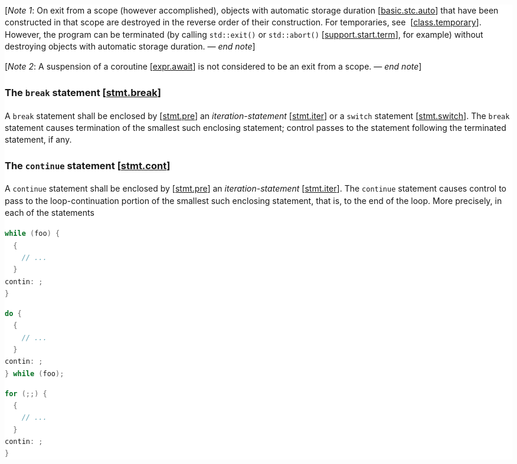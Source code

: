 \[*Note 1*: On exit from a scope (however accomplished), objects with
automatic storage duration [[basic.stc.auto]] that have been constructed
in that scope are destroyed in the reverse order of their construction.
For temporaries, see  [[class.temporary]]. However, the program can be
terminated (by calling `std::exit()` or `std::abort()`
[[support.start.term]], for example) without destroying objects with
automatic storage duration. — *end note*\]

\[*Note 2*: A suspension of a coroutine [[expr.await]] is not considered
to be an exit from a scope. — *end note*\]

### The `break` statement <a id="stmt.break">[[stmt.break]]</a>

A `break` statement shall be enclosed by [[stmt.pre]] an
*iteration-statement* [[stmt.iter]] or a `switch` statement
[[stmt.switch]]. The `break` statement causes termination of the
smallest such enclosing statement; control passes to the statement
following the terminated statement, if any.

### The `continue` statement <a id="stmt.cont">[[stmt.cont]]</a>

A `continue` statement shall be enclosed by [[stmt.pre]] an
*iteration-statement* [[stmt.iter]]. The `continue` statement causes
control to pass to the loop-continuation portion of the smallest such
enclosing statement, that is, to the end of the loop. More precisely, in
each of the statements

``` cpp
while (foo) {
  {
    // ...
  }
contin: ;
}
```

``` cpp
do {
  {
    // ...
  }
contin: ;
} while (foo);
```

``` cpp
for (;;) {
  {
    // ...
  }
contin: ;
}
```


[stmt.ambig]: #stmt.ambig
[stmt.block]: #stmt.block
[stmt.break]: #stmt.break
[stmt.cont]: #stmt.cont
[stmt.dcl]: #stmt.dcl
[stmt.do]: #stmt.do
[stmt.expr]: #stmt.expr
[stmt.for]: #stmt.for
[stmt.goto]: #stmt.goto
[stmt.if]: #stmt.if
[stmt.iter]: #stmt.iter
[stmt.iter.general]: #stmt.iter.general
[stmt.jump]: #stmt.jump
[stmt.jump.general]: #stmt.jump.general
[stmt.label]: #stmt.label
[stmt.pre]: #stmt.pre
[stmt.ranged]: #stmt.ranged
[stmt.return]: #stmt.return
[stmt.return.coroutine]: #stmt.return.coroutine
[stmt.select]: #stmt.select
[stmt.select.general]: #stmt.select.general
[stmt.stmt]: #stmt.stmt
[stmt.switch]: #stmt.switch
[stmt.while]: #stmt.while
[basic.life]: basic.md#basic.life
[basic.lookup.argdep]: basic.md#basic.lookup.argdep
[basic.lookup.unqual]: basic.md#basic.lookup.unqual
[basic.scope]: basic.md#basic.scope
[basic.scope.block]: basic.md#basic.scope.block
[basic.start.main]: basic.md#basic.start.main
[basic.start.term]: basic.md#basic.start.term
[basic.stc.auto]: basic.md#basic.stc.auto
[basic.stc.static]: basic.md#basic.stc.static
[basic.stc.thread]: basic.md#basic.stc.thread
[class.copy.elision]: class.md#class.copy.elision
[class.ctor]: class.md#class.ctor
[class.dtor]: class.md#class.dtor
[class.member.lookup]: basic.md#class.member.lookup
[class.temporary]: basic.md#class.temporary
[conv]: expr.md#conv
[conv.prom]: expr.md#conv.prom
[dcl.dcl]: dcl.md#dcl.dcl
[dcl.fct.def.coroutine]: dcl.md#dcl.fct.def.coroutine
[dcl.init]: dcl.md#dcl.init
[dcl.meaning]: dcl.md#dcl.meaning
[dcl.spec.auto]: dcl.md#dcl.spec.auto
[dcl.type]: dcl.md#dcl.type
[except.ctor]: except.md#except.ctor
[expr.await]: expr.md#expr.await
[expr.const]: expr.md#expr.const
[expr.context]: expr.md#expr.context
[expr.type.conv]: expr.md#expr.type.conv
[stmt.break]: #stmt.break
[stmt.dcl]: #stmt.dcl
[stmt.goto]: #stmt.goto
[stmt.if]: #stmt.if
[stmt.iter]: #stmt.iter
[stmt.jump]: #stmt.jump
[stmt.label]: #stmt.label
[stmt.pre]: #stmt.pre
[stmt.return]: #stmt.return
[stmt.select]: #stmt.select
[stmt.switch]: #stmt.switch
[stmt.while]: #stmt.while
[support.start.term]: support.md#support.start.term
[temp.pre]: temp.md#temp.pre
[term.odr.use]: #term.odr.use